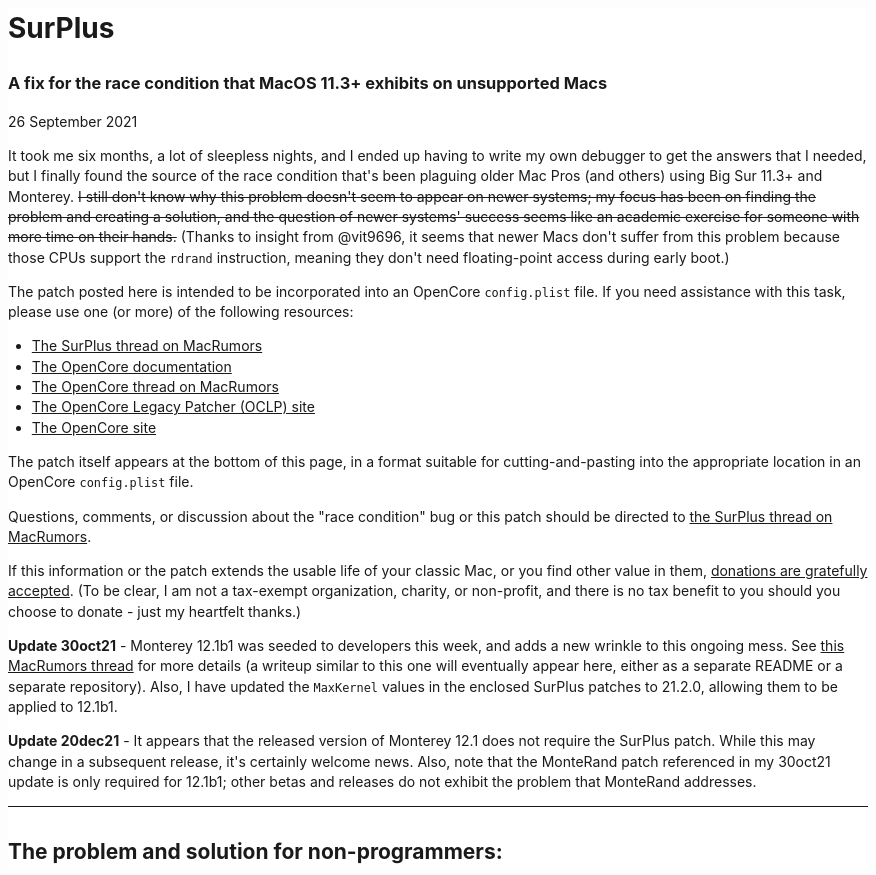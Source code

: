 # SurPlus
### A fix for the race condition that MacOS 11.3+ exhibits on unsupported Macs

26 September 2021

It took me six months, a lot of sleepless nights, and I ended up having to write my own debugger to get the answers that I needed, but I finally found the source of the race condition that's been plaguing older Mac Pros (and others) using Big Sur 11.3+ and Monterey.  ~~I still don't know why this problem doesn't seem to appear on newer systems;  my focus has been on finding the problem and creating a solution, and the question of newer systems' success seems like an academic exercise for someone with more time on their hands.~~ (Thanks to insight from @vit9696, it seems that newer Macs don't suffer from this problem because those CPUs support the `rdrand` instruction, meaning they don't need floating-point access during early boot.)

The patch posted here is intended to be incorporated into an OpenCore `config.plist` file.  If you need assistance with this task, please use one (or more) of the following resources:
* [The SurPlus thread on MacRumors](https://forums.macrumors.com/threads/surplus-the-big-sur-monterey-fix-youve-been-waiting-for.2313858/)
* [The OpenCore documentation](https://dortania.github.io/docs/latest/Configuration.html)
* [The OpenCore thread on MacRumors](https://forums.macrumors.com/threads/opencore-on-the-mac-pro.2207814/)
* [The OpenCore Legacy Patcher (OCLP) site](https://dortania.github.io/OpenCore-Legacy-Patcher/)
* [The OpenCore site](https://github.com/acidanthera/OpenCorePkg)

The patch itself appears at the bottom of this page, in a format suitable for cutting-and-pasting into the appropriate location in an OpenCore `config.plist` file.

Questions, comments, or discussion about the "race condition" bug or this patch should be directed to [the SurPlus thread on MacRumors](https://forums.macrumors.com/threads/surplus-the-big-sur-monterey-fix-youve-been-waiting-for.2313858/).

If this information or the patch extends the usable life of your classic Mac, or you find other value in them, [donations are gratefully accepted](https://www.paypal.com/biz/fund?id=YK86GAKSYK3SU).  (To be clear, I am not a tax-exempt organization, charity, or non-profit, and there is no tax benefit to you should you choose to donate - just my heartfelt thanks.)

<b>Update 30oct21</b> - Monterey 12.1b1 was seeded to developers this week, and adds a new wrinkle to this ongoing mess.  See [this MacRumors thread](https://forums.macrumors.com/threads/monterand-probably-the-start-of-an-ongoing-saga.2320479/) for more details (a writeup similar to this one will eventually appear here, either as a separate README or a separate repository).  Also, I have updated the `MaxKernel` values in the enclosed SurPlus patches to 21.2.0, allowing them to be applied to 12.1b1.

<b>Update 20dec21</b> - It appears that the released version of Monterey 12.1 does not require the SurPlus patch.  While this may change in a subsequent release, it's certainly welcome news.  Also, note that the MonteRand patch referenced in my 30oct21 update is only required for 12.1b1;  other betas and releases do not exhibit the problem that MonteRand addresses.

------------

<h2>The problem and solution for non-programmers:</h2>
